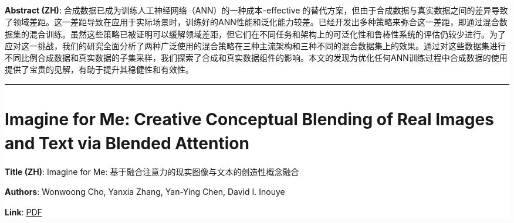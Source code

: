 **Abstract (ZH)**: 合成数据已成为训练人工神经网络（ANN）的一种成本-effective 的替代方案，但由于合成数据与真实数据之间的差异导致了领域差距。这一差距导致在应用于实际场景时，训练好的ANN性能和泛化能力较差。已经开发出多种策略来弥合这一差距，即通过混合数据集的混合训练。虽然这些策略已被证明可以缓解领域差距，但它们在不同任务和架构上的可泛化性和鲁棒性系统的评估仍较少进行。为了应对这一挑战，我们的研究全面分析了两种广泛使用的混合策略在三种主流架构和三种不同的混合数据集上的效果。通过对这些数据集进行不同比例合成数据和真实数据的子集采样，我们探索了合成和真实数据组件的影响。本文的发现为优化任何ANN训练过程中合成数据的使用提供了宝贵的见解，有助于提升其稳健性和有效性。 

---
# Imagine for Me: Creative Conceptual Blending of Real Images and Text via Blended Attention 

**Title (ZH)**: Imagine for Me: 基于融合注意力的现实图像与文本的创造性概念融合 

**Authors**: Wonwoong Cho, Yanxia Zhang, Yan-Ying Chen, David I. Inouye  

**Link**: [PDF](https://arxiv.org/pdf/2506.24085)  

